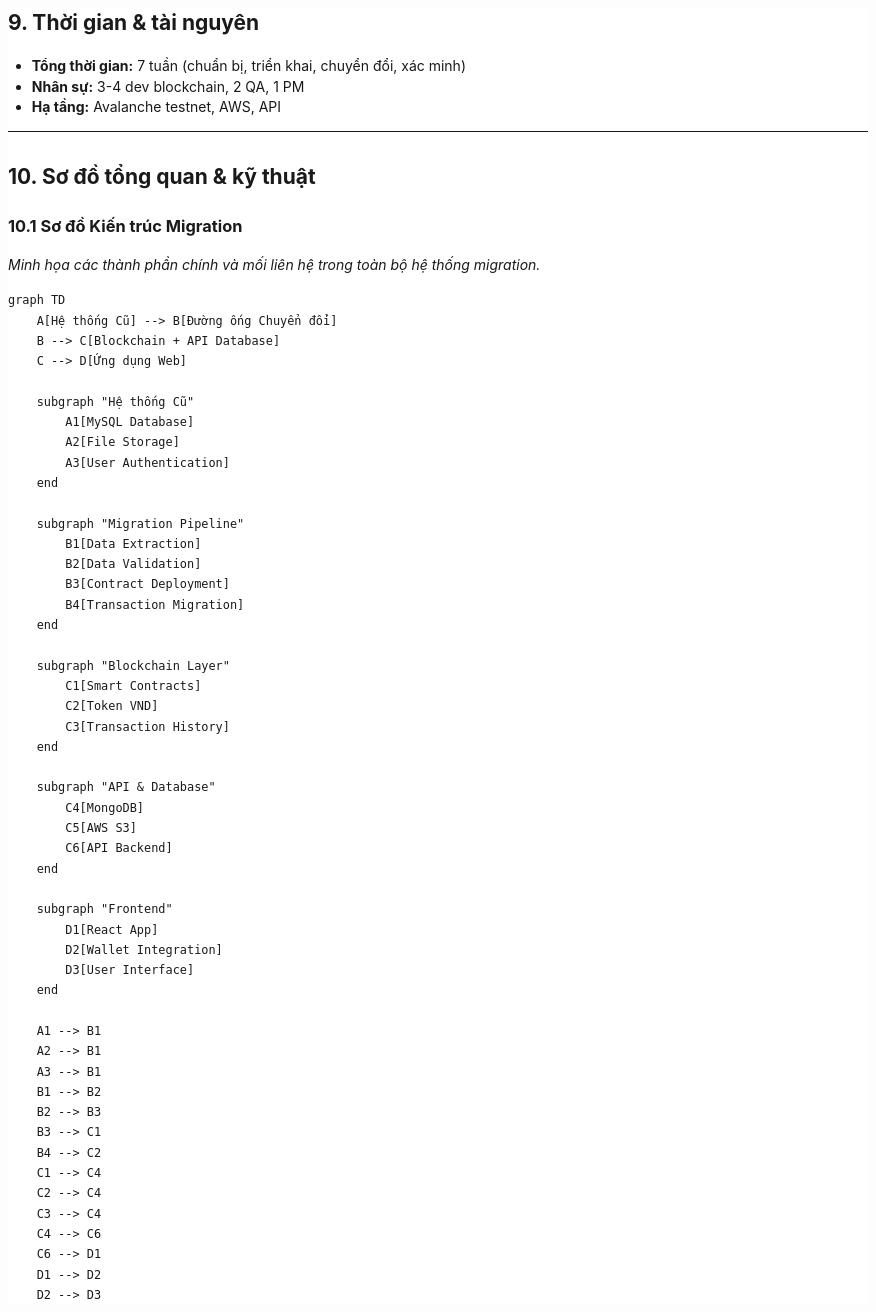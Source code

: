 ## 9. Thời gian & tài nguyên
- **Tổng thời gian:** 7 tuần (chuẩn bị, triển khai, chuyển đổi, xác minh)
- **Nhân sự:** 3-4 dev blockchain, 2 QA, 1 PM
- **Hạ tầng:** Avalanche testnet, AWS, API

---

## 10. Sơ đồ tổng quan & kỹ thuật

### 10.1 Sơ đồ Kiến trúc Migration
*Minh họa các thành phần chính và mối liên hệ trong toàn bộ hệ thống migration.*
```mermaid
graph TD
    A[Hệ thống Cũ] --> B[Đường ống Chuyển đổi]
    B --> C[Blockchain + API Database]
    C --> D[Ứng dụng Web]
    
    subgraph "Hệ thống Cũ"
        A1[MySQL Database]
        A2[File Storage]
        A3[User Authentication]
    end
    
    subgraph "Migration Pipeline"
        B1[Data Extraction]
        B2[Data Validation]
        B3[Contract Deployment]
        B4[Transaction Migration]
    end
    
    subgraph "Blockchain Layer"
        C1[Smart Contracts]
        C2[Token VND]
        C3[Transaction History]
    end
    
    subgraph "API & Database"
        C4[MongoDB]
        C5[AWS S3]
        C6[API Backend]
    end
    
    subgraph "Frontend"
        D1[React App]
        D2[Wallet Integration]
        D3[User Interface]
    end
    
    A1 --> B1
    A2 --> B1
    A3 --> B1
    B1 --> B2
    B2 --> B3
    B3 --> C1
    B4 --> C2
    C1 --> C4
    C2 --> C4
    C3 --> C4
    C4 --> C6
    C6 --> D1
    D1 --> D2
    D2 --> D3
```